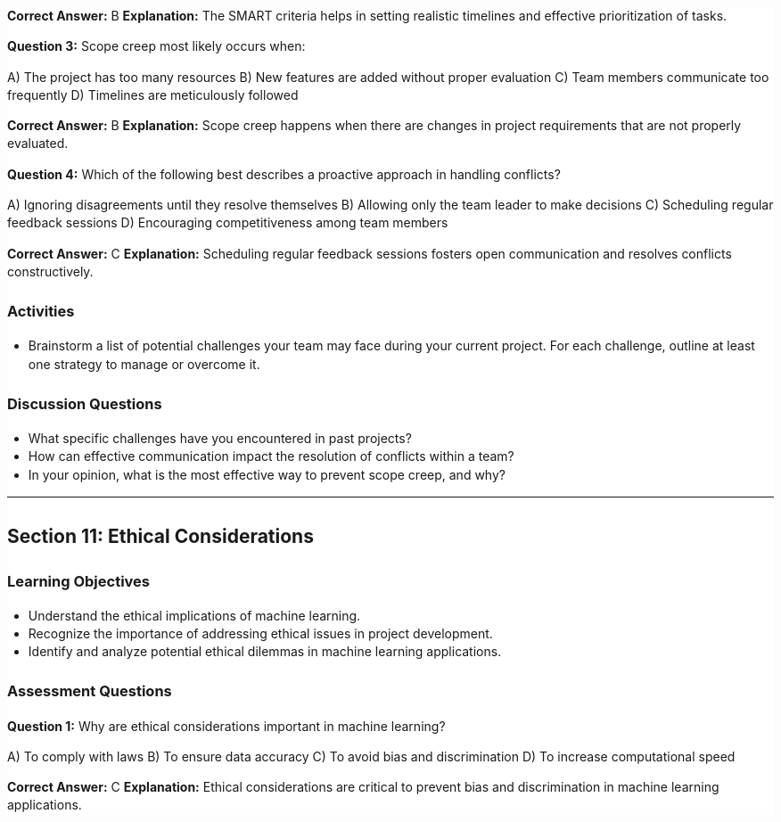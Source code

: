 **Correct Answer:** B
**Explanation:** The SMART criteria helps in setting realistic timelines and effective prioritization of tasks.

**Question 3:** Scope creep most likely occurs when:

  A) The project has too many resources
  B) New features are added without proper evaluation
  C) Team members communicate too frequently
  D) Timelines are meticulously followed

**Correct Answer:** B
**Explanation:** Scope creep happens when there are changes in project requirements that are not properly evaluated.

**Question 4:** Which of the following best describes a proactive approach in handling conflicts?

  A) Ignoring disagreements until they resolve themselves
  B) Allowing only the team leader to make decisions
  C) Scheduling regular feedback sessions
  D) Encouraging competitiveness among team members

**Correct Answer:** C
**Explanation:** Scheduling regular feedback sessions fosters open communication and resolves conflicts constructively.

### Activities
- Brainstorm a list of potential challenges your team may face during your current project. For each challenge, outline at least one strategy to manage or overcome it.

### Discussion Questions
- What specific challenges have you encountered in past projects?
- How can effective communication impact the resolution of conflicts within a team?
- In your opinion, what is the most effective way to prevent scope creep, and why?

---

## Section 11: Ethical Considerations

### Learning Objectives
- Understand the ethical implications of machine learning.
- Recognize the importance of addressing ethical issues in project development.
- Identify and analyze potential ethical dilemmas in machine learning applications.

### Assessment Questions

**Question 1:** Why are ethical considerations important in machine learning?

  A) To comply with laws
  B) To ensure data accuracy
  C) To avoid bias and discrimination
  D) To increase computational speed

**Correct Answer:** C
**Explanation:** Ethical considerations are critical to prevent bias and discrimination in machine learning applications.
